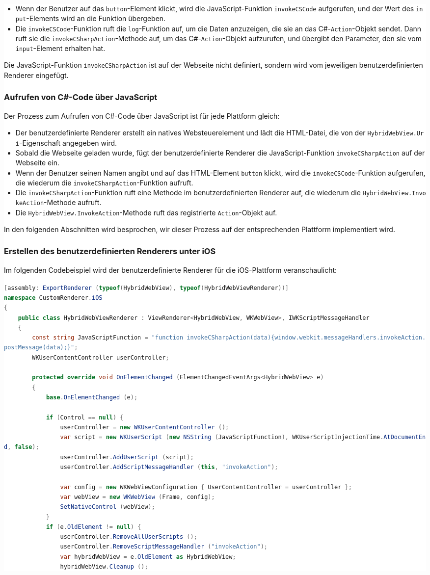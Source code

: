 - Wenn der Benutzer auf das `button`-Element klickt, wird die JavaScript-Funktion `invokeCSCode` aufgerufen, und der Wert des `input`-Elements wird an die Funktion übergeben.
- Die `invokeCSCode`-Funktion ruft die `log`-Funktion auf, um die Daten anzuzeigen, die sie an das C#-`Action`-Objekt sendet. Dann ruft sie die `invokeCSharpAction`-Methode auf, um das C#-`Action`-Objekt aufzurufen, und übergibt den Parameter, den sie vom `input`-Element erhalten hat.

Die JavaScript-Funktion `invokeCSharpAction` ist auf der Webseite nicht definiert, sondern wird vom jeweiligen benutzerdefinierten Renderer eingefügt.

<a name="Invoking_C_from_JavaScript" />

### <a name="invoking-c-from-javascript"></a>Aufrufen von C#-Code über JavaScript

Der Prozess zum Aufrufen von C#-Code über JavaScript ist für jede Plattform gleich:

- Der benutzerdefinierte Renderer erstellt ein natives Websteuerelement und lädt die HTML-Datei, die von der `HybridWebView.Uri`-Eigenschaft angegeben wird.
- Sobald die Webseite geladen wurde, fügt der benutzerdefinierte Renderer die JavaScript-Funktion `invokeCSharpAction` auf der Webseite ein.
- Wenn der Benutzer seinen Namen angibt und auf das HTML-Element `button` klickt, wird die `invokeCSCode`-Funktion aufgerufen, die wiederum die `invokeCSharpAction`-Funktion aufruft.
- Die `invokeCSharpAction`-Funktion ruft eine Methode im benutzerdefinierten Renderer auf, die wiederum die `HybridWebView.InvokeAction`-Methode aufruft.
- Die `HybridWebView.InvokeAction`-Methode ruft das registrierte `Action`-Objekt auf.

In den folgenden Abschnitten wird besprochen, wir dieser Prozess auf der entsprechenden Plattform implementiert wird.

### <a name="creating-the-custom-renderer-on-ios"></a>Erstellen des benutzerdefinierten Renderers unter iOS

Im folgenden Codebeispiel wird der benutzerdefinierte Renderer für die iOS-Plattform veranschaulicht:

```csharp
[assembly: ExportRenderer (typeof(HybridWebView), typeof(HybridWebViewRenderer))]
namespace CustomRenderer.iOS
{
    public class HybridWebViewRenderer : ViewRenderer<HybridWebView, WKWebView>, IWKScriptMessageHandler
    {
        const string JavaScriptFunction = "function invokeCSharpAction(data){window.webkit.messageHandlers.invokeAction.postMessage(data);}";
        WKUserContentController userController;

        protected override void OnElementChanged (ElementChangedEventArgs<HybridWebView> e)
        {
            base.OnElementChanged (e);

            if (Control == null) {
                userController = new WKUserContentController ();
                var script = new WKUserScript (new NSString (JavaScriptFunction), WKUserScriptInjectionTime.AtDocumentEnd, false);
                userController.AddUserScript (script);
                userController.AddScriptMessageHandler (this, "invokeAction");

                var config = new WKWebViewConfiguration { UserContentController = userController };
                var webView = new WKWebView (Frame, config);
                SetNativeControl (webView);
            }
            if (e.OldElement != null) {
                userController.RemoveAllUserScripts ();
                userController.RemoveScriptMessageHandler ("invokeAction");
                var hybridWebView = e.OldElement as HybridWebView;
                hybridWebView.Cleanup ();
```